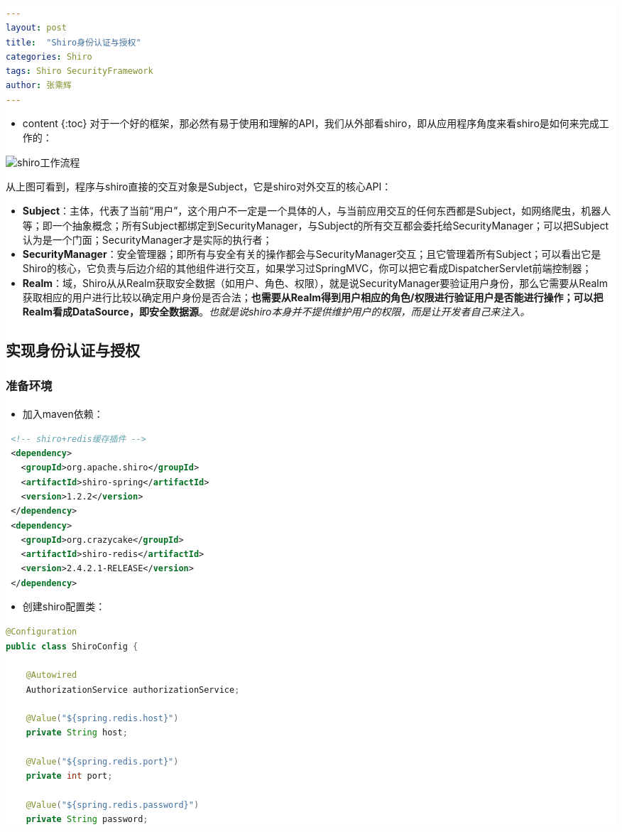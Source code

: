 ```yaml
---
layout: post
title:  "Shiro身份认证与授权"
categories: Shiro
tags: Shiro SecurityFramework
author: 张乘辉
---
```


* content
{:toc}
对于一个好的框架，那必然有易于使用和理解的API，我们从外部看shiro，即从应用程序角度来看shiro是如何来完成工作的：

![shiro工作流程](https://raw.githubusercontent.com/objcoding/md-picture/master/img/shiro1.png)

从上图可看到，程序与shiro直接的交互对象是Subject，它是shiro对外交互的核心API：

- **Subject**：主体，代表了当前“用户”，这个用户不一定是一个具体的人，与当前应用交互的任何东西都是Subject，如网络爬虫，机器人等；即一个抽象概念；所有Subject都绑定到SecurityManager，与Subject的所有交互都会委托给SecurityManager；可以把Subject认为是一个门面；SecurityManager才是实际的执行者；
- **SecurityManager**：安全管理器；即所有与安全有关的操作都会与SecurityManager交互；且它管理着所有Subject；可以看出它是Shiro的核心，它负责与后边介绍的其他组件进行交互，如果学习过SpringMVC，你可以把它看成DispatcherServlet前端控制器；
- **Realm**：域，Shiro从从Realm获取安全数据（如用户、角色、权限），就是说SecurityManager要验证用户身份，那么它需要从Realm获取相应的用户进行比较以确定用户身份是否合法；**也需要从Realm得到用户相应的角色/权限进行验证用户是否能进行操作；可以把Realm看成DataSource，即安全数据源**。*也就是说shiro本身并不提供维护用户的权限，而是让开发者自己来注入。*





## 实现身份认证与授权

### 准备环境

- 加入maven依赖：

```xml
 <!-- shiro+redis缓存插件 -->
 <dependency>
   <groupId>org.apache.shiro</groupId>
   <artifactId>shiro-spring</artifactId>
   <version>1.2.2</version>
 </dependency>
 <dependency>
   <groupId>org.crazycake</groupId>
   <artifactId>shiro-redis</artifactId>
   <version>2.4.2.1-RELEASE</version>
 </dependency>
```

- 创建shiro配置类：

```java
@Configuration
public class ShiroConfig {

    @Autowired
    AuthorizationService authorizationService;

    @Value("${spring.redis.host}")
    private String host;

    @Value("${spring.redis.port}")
    private int port;

    @Value("${spring.redis.password}")
    private String password;

```